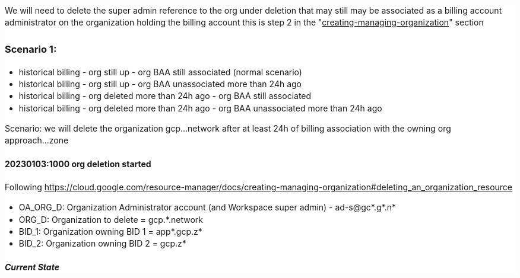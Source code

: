 We will need to delete the super admin reference to the org under deletion that may still may be associated as a billing account administrator on the organization holding the billing account this is step 2 in the "[creating-managing-organization](https://cloud.google.com/resource-manager/docs/creating-managing-organization#deleting_an_organization_resource )" section

### Scenario 1: 
- historical billing - org still up - org BAA still associated (normal scenario)
- historical billing - org still up - org BAA unassociated more than 24h ago
- historical billing - org deleted more than 24h ago - org BAA still associated
- historical billing - org deleted more than 24h ago - org BAA unassociated more than 24h ago

Scenario: we will delete the organization gcp...network after at least 24h of billing association with the owning org approach...zone

#### 20230103:1000 org deletion started
Following https://cloud.google.com/resource-manager/docs/creating-managing-organization#deleting_an_organization_resource
- OA_ORG_D: Organization Administrator account (and Workspace super admin) - ad-s@gc*.g*.n*
- ORG_D: Organization to delete = gcp.*.network
- BID_1: Organization owning BID 1 = app*.gcp.z*
- BID_2: Organization owning BID 2 = gcp.z*

##### Current State
